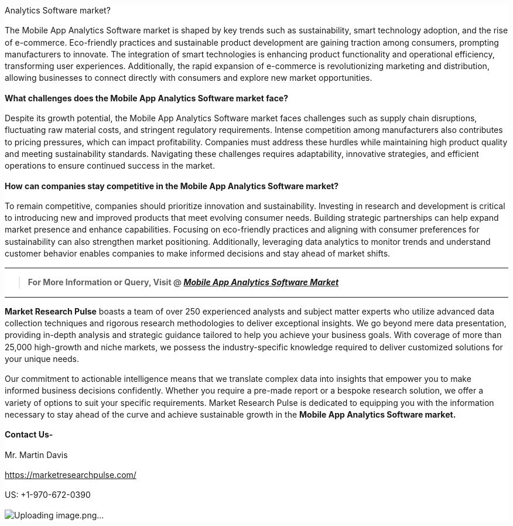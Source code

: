 Analytics Software market?</strong></p><p>The Mobile App Analytics Software market is shaped by key trends such as sustainability, smart technology adoption, and the rise of e-commerce. Eco-friendly practices and sustainable product development are gaining traction among consumers, prompting manufacturers to innovate. The integration of smart technologies is enhancing product functionality and operational efficiency, transforming user experiences. Additionally, the rapid expansion of e-commerce is revolutionizing marketing and distribution, allowing businesses to connect directly with consumers and explore new market opportunities.</p><p><strong>What challenges does the Mobile App Analytics Software market face?</strong></p><p>Despite its growth potential, the Mobile App Analytics Software market faces challenges such as supply chain disruptions, fluctuating raw material costs, and stringent regulatory requirements. Intense competition among manufacturers also contributes to pricing pressures, which can impact profitability. Companies must address these hurdles while maintaining high product quality and meeting sustainability standards. Navigating these challenges requires adaptability, innovative strategies, and efficient operations to ensure continued success in the market.</p><p><strong>How can companies stay competitive in the Mobile App Analytics Software market?</strong></p><p>To remain competitive, companies should prioritize innovation and sustainability. Investing in research and development is critical to introducing new and improved products that meet evolving consumer needs. Building strategic partnerships can help expand market presence and enhance capabilities. Focusing on eco-friendly practices and aligning with consumer preferences for sustainability can also strengthen market positioning. Additionally, leveraging data analytics to monitor trends and understand customer behavior enables companies to make informed decisions and stay ahead of market shifts.</p><hr /><blockquote><p><strong>For More Information or Query, Visit @&nbsp;<em><a href="https://marketresearchpulse.com/report/84526/mobile-app-analytics-software-market?utm_source=Linkedin&utm_medium=0114">Mobile App Analytics Software Market</a></em></strong></p></blockquote><hr /><p><strong>Market Research Pulse</strong> boasts a team of over 250 experienced analysts and subject matter experts who utilize advanced data collection techniques and rigorous research methodologies to deliver exceptional insights. We go beyond mere data presentation, providing in-depth analysis and strategic guidance tailored to help you achieve your business goals. With coverage of more than 25,000 high-growth and niche markets, we possess the industry-specific knowledge required to deliver customized solutions for your unique needs.</p><p>Our commitment to actionable intelligence means that we translate complex data into insights that empower you to make informed business decisions confidently. Whether you require a pre-made report or a bespoke research solution, we offer a variety of options to suit your specific requirements. Market Research Pulse is dedicated to equipping you with the information necessary to stay ahead of the curve and achieve sustainable growth in the <strong>Mobile App Analytics Software market.</strong></p><p><strong>Contact Us-</strong></p><p>Mr. Martin Davis</p><p>https://marketresearchpulse.com/</p><p>US: +1-970-672-0390</p>
![Uploading image.png…]()
